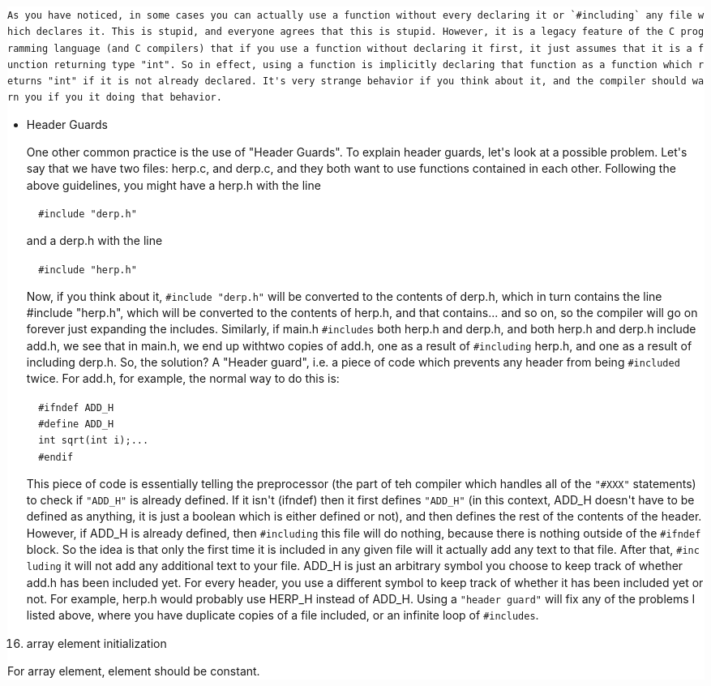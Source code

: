 	As you have noticed, in some cases you can actually use a function without every declaring it or `#including` any file which declares it. This is stupid, and everyone agrees that this is stupid. However, it is a legacy feature of the C programming language (and C compilers) that if you use a function without declaring it first, it just assumes that it is a function returning type "int". So in effect, using a function is implicitly declaring that function as a function which returns "int" if it is not already declared. It's very strange behavior if you think about it, and the compiler should warn you if you it doing that behavior.

* Header Guards

	One other common practice is the use of "Header Guards". To explain header guards, let's look at a possible problem. Let's say that we have two files: herp.c, and derp.c, and they both want to use functions contained in each other. Following the above guidelines, you might have a herp.h with the line
		
		#include "derp.h"
	and a derp.h with the line
		
		#include "herp.h"
	Now, if you think about it, `#include "derp.h"` will be converted to the contents of derp.h, which in turn contains the line #include "herp.h", which will be converted to the contents of herp.h, and that contains... and so on, so the compiler will go on forever just expanding the includes. Similarly, if main.h `#includes` both herp.h and derp.h, and both herp.h and derp.h include add.h, we see that in main.h, we end up withtwo copies of add.h, one as a result of `#including` herp.h, and one as a result of including derp.h. So, the solution? A "Header guard", i.e. a piece of code which prevents any header from being `#included` twice. For add.h, for example, the normal way to do this is:
		
		#ifndef ADD_H
		#define ADD_H
		int sqrt(int i);...
		#endif
	This piece of code is essentially telling the preprocessor (the part of teh compiler which handles all of the `"#XXX"` statements) to check if `"ADD_H"` is already defined. If it isn't (ifndef) then it first defines `"ADD_H"` (in this context, ADD_H doesn't have to be defined as anything, it is just a boolean which is either defined or not), and then defines the rest of the contents of the header. However, if ADD_H is already defined, then `#including` this file will do nothing, because there is nothing outside of the `#ifndef` block. So the idea is that only the first time it is included in any given file will it actually add any text to that file. After that, `#including` it will not add any additional text to your file. ADD_H is just an arbitrary symbol you choose to keep track of whether add.h has been included yet. For every header, you use a different symbol to keep track of whether it has been included yet or not. For example, herp.h would probably use HERP_H instead of ADD_H. Using a `"header guard"` will fix any of the problems I listed above, where you have duplicate copies of a file included, or an infinite loop of `#includes`.


16. array element initialization

For array element, element should be constant.




















